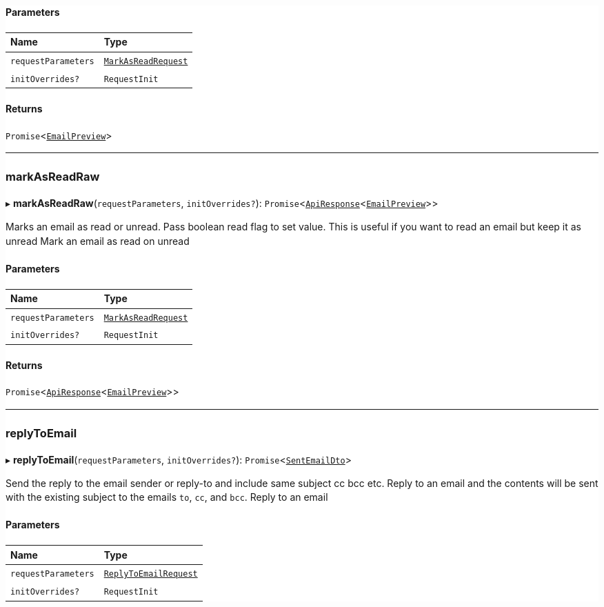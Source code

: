 #### Parameters

| Name | Type |
| :------ | :------ |
| `requestParameters` | [`MarkAsReadRequest`](../interfaces/MarkAsReadRequest.md) |
| `initOverrides?` | `RequestInit` |

#### Returns

`Promise`<[`EmailPreview`](../interfaces/EmailPreview.md)\>

___

### markAsReadRaw

▸ **markAsReadRaw**(`requestParameters`, `initOverrides?`): `Promise`<[`ApiResponse`](../interfaces/ApiResponse.md)<[`EmailPreview`](../interfaces/EmailPreview.md)\>\>

Marks an email as read or unread. Pass boolean read flag to set value. This is useful if you want to read an email but keep it as unread
Mark an email as read on unread

#### Parameters

| Name | Type |
| :------ | :------ |
| `requestParameters` | [`MarkAsReadRequest`](../interfaces/MarkAsReadRequest.md) |
| `initOverrides?` | `RequestInit` |

#### Returns

`Promise`<[`ApiResponse`](../interfaces/ApiResponse.md)<[`EmailPreview`](../interfaces/EmailPreview.md)\>\>

___

### replyToEmail

▸ **replyToEmail**(`requestParameters`, `initOverrides?`): `Promise`<[`SentEmailDto`](../interfaces/SentEmailDto.md)\>

Send the reply to the email sender or reply-to and include same subject cc bcc etc. Reply to an email and the contents will be sent with the existing subject to the emails `to`, `cc`, and `bcc`.
Reply to an email

#### Parameters

| Name | Type |
| :------ | :------ |
| `requestParameters` | [`ReplyToEmailRequest`](../interfaces/ReplyToEmailRequest.md) |
| `initOverrides?` | `RequestInit` |
